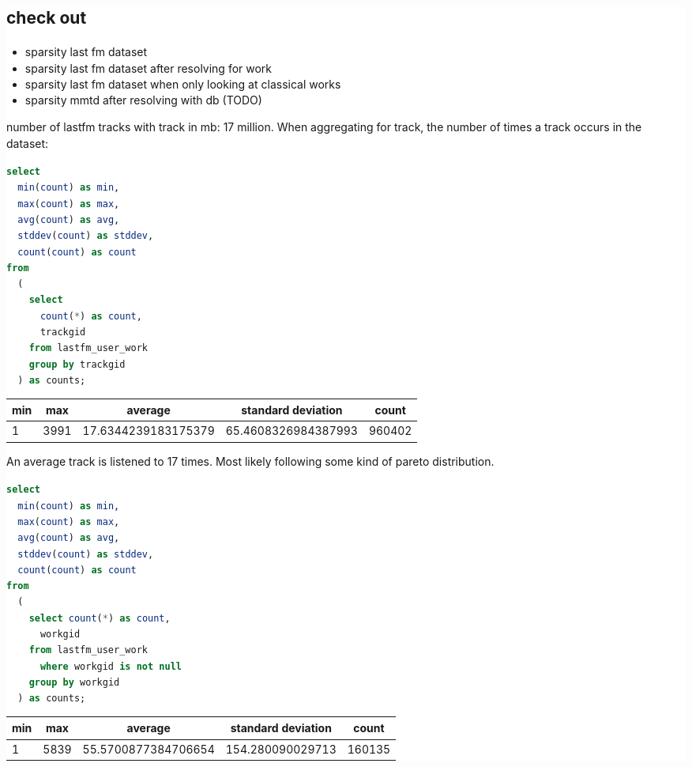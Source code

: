 
## check out
- sparsity last fm dataset
- sparsity last fm dataset after resolving for work
- sparsity last fm dataset when only looking at classical works
- sparsity mmtd after resolving with db (TODO)





number of lastfm tracks with track in mb: 17 million. 
When aggregating for track, the number of times a track occurs in the dataset:

```sql
select
  min(count) as min,
  max(count) as max,
  avg(count) as avg,
  stddev(count) as stddev,
  count(count) as count
from
  (
    select
      count(*) as count,
      trackgid
    from lastfm_user_work
    group by trackgid
  ) as counts;
```

min | max | average | standard deviation | count 
| --- | --- | ------- | ------------------ | ----- |
1 | 3991 | 17.6344239183175379 | 65.4608326984387993 | 960402

An average track is listened to 17 times. Most likely following some kind of pareto distribution. 

```sql
select
  min(count) as min,
  max(count) as max,
  avg(count) as avg,
  stddev(count) as stddev,
  count(count) as count
from
  (
    select count(*) as count,
      workgid
    from lastfm_user_work
      where workgid is not null
    group by workgid
  ) as counts;
```
min | max | average | standard deviation | count 
| --- | --- | ------- | ------------------ | ----- |
1 | 5839 | 55.5700877384706654 | 154.280090029713 | 160135
